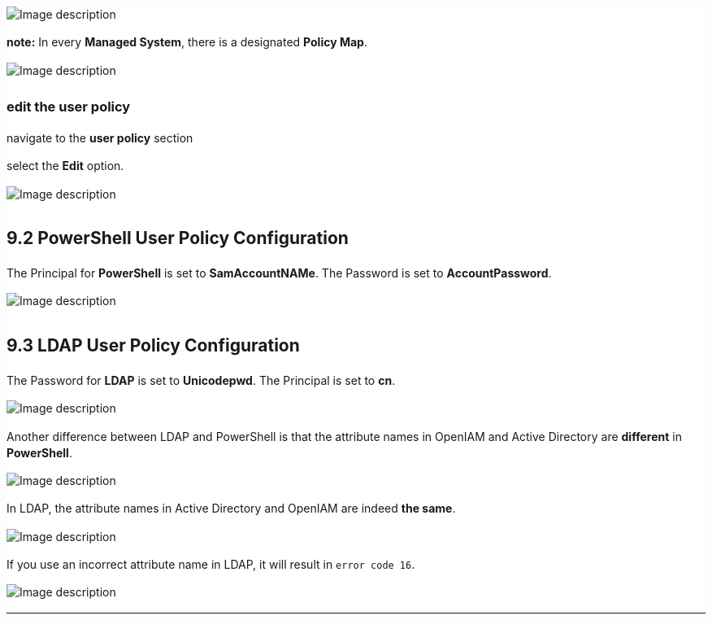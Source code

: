 ![Image description](https://dev-to-uploads.s3.amazonaws.com/uploads/articles/p4n0zxwgs80py44zo0pd.jpg)

**note:**
In every **Managed System**, there is a designated **Policy Map**.

![Image description](https://dev-to-uploads.s3.amazonaws.com/uploads/articles/q3m1qlhf7bj158ia5f82.png)

### edit the user policy
 
navigate to the **user policy** section

select the **Edit** option.

![Image description](https://dev-to-uploads.s3.amazonaws.com/uploads/articles/k5s5792m6mcxuaj1jged.png)

## 9.2 PowerShell User Policy Configuration


The Principal for **PowerShell** is set to **SamAccountNAMe**.
The Password is set to **AccountPassword**.

![Image description](https://dev-to-uploads.s3.amazonaws.com/uploads/articles/liq75zbzuzythtrq42we.png)

## 9.3 LDAP User Policy Configuration

The Password for **LDAP** is set to **Unicodepwd**.
The Principal is set to **cn**.

![Image description](https://dev-to-uploads.s3.amazonaws.com/uploads/articles/5ern1ttnvchp8hbqwo3q.png)


Another difference between LDAP and PowerShell is that the attribute names in OpenIAM and Active Directory are **different** in **PowerShell**.



![Image description](https://dev-to-uploads.s3.amazonaws.com/uploads/articles/w0z0qt9dxyzhbayl61nd.png)



In LDAP, the attribute names in Active Directory and OpenIAM are 
indeed **the same**.



![Image description](https://dev-to-uploads.s3.amazonaws.com/uploads/articles/fn0vnqfotmf7w4xa162o.PNG)

If you use an incorrect attribute name in LDAP, it will result in `error code 16`.

![Image description](https://dev-to-uploads.s3.amazonaws.com/uploads/articles/8xu7gg8hhlcq9l3ciw2y.png)


------------------------------------------------------------

